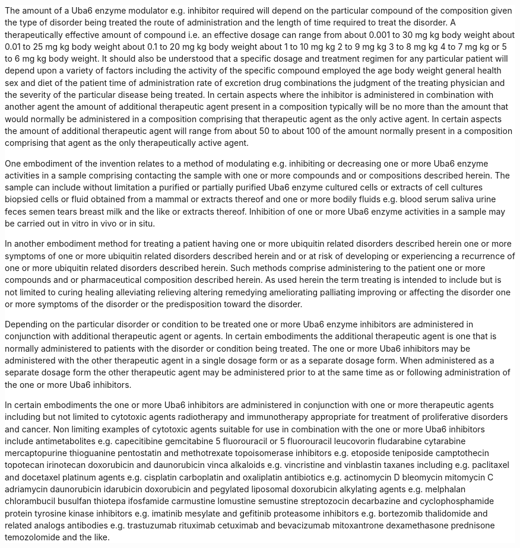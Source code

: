 The amount of a Uba6 enzyme modulator e.g. inhibitor required will depend on the particular compound of the composition given the type of disorder being treated the route of administration and the length of time required to treat the disorder. A therapeutically effective amount of compound i.e. an effective dosage can range from about 0.001 to 30 mg kg body weight about 0.01 to 25 mg kg body weight about 0.1 to 20 mg kg body weight about 1 to 10 mg kg 2 to 9 mg kg 3 to 8 mg kg 4 to 7 mg kg or 5 to 6 mg kg body weight. It should also be understood that a specific dosage and treatment regimen for any particular patient will depend upon a variety of factors including the activity of the specific compound employed the age body weight general health sex and diet of the patient time of administration rate of excretion drug combinations the judgment of the treating physician and the severity of the particular disease being treated. In certain aspects where the inhibitor is administered in combination with another agent the amount of additional therapeutic agent present in a composition typically will be no more than the amount that would normally be administered in a composition comprising that therapeutic agent as the only active agent. In certain aspects the amount of additional therapeutic agent will range from about 50 to about 100 of the amount normally present in a composition comprising that agent as the only therapeutically active agent.

One embodiment of the invention relates to a method of modulating e.g. inhibiting or decreasing one or more Uba6 enzyme activities in a sample comprising contacting the sample with one or more compounds and or compositions described herein. The sample can include without limitation a purified or partially purified Uba6 enzyme cultured cells or extracts of cell cultures biopsied cells or fluid obtained from a mammal or extracts thereof and one or more bodily fluids e.g. blood serum saliva urine feces semen tears breast milk and the like or extracts thereof. Inhibition of one or more Uba6 enzyme activities in a sample may be carried out in vitro in vivo or in situ.

In another embodiment method for treating a patient having one or more ubiquitin related disorders described herein one or more symptoms of one or more ubiquitin related disorders described herein and or at risk of developing or experiencing a recurrence of one or more ubiquitin related disorders described herein. Such methods comprise administering to the patient one or more compounds and or pharmaceutical composition described herein. As used herein the term treating is intended to include but is not limited to curing healing alleviating relieving altering remedying ameliorating palliating improving or affecting the disorder one or more symptoms of the disorder or the predisposition toward the disorder.

Depending on the particular disorder or condition to be treated one or more Uba6 enzyme inhibitors are administered in conjunction with additional therapeutic agent or agents. In certain embodiments the additional therapeutic agent is one that is normally administered to patients with the disorder or condition being treated. The one or more Uba6 inhibitors may be administered with the other therapeutic agent in a single dosage form or as a separate dosage form. When administered as a separate dosage form the other therapeutic agent may be administered prior to at the same time as or following administration of the one or more Uba6 inhibitors.

In certain embodiments the one or more Uba6 inhibitors are administered in conjunction with one or more therapeutic agents including but not limited to cytotoxic agents radiotherapy and immunotherapy appropriate for treatment of proliferative disorders and cancer. Non limiting examples of cytotoxic agents suitable for use in combination with the one or more Uba6 inhibitors include antimetabolites e.g. capecitibine gemcitabine 5 fluorouracil or 5 fluorouracil leucovorin fludarabine cytarabine mercaptopurine thioguanine pentostatin and methotrexate topoisomerase inhibitors e.g. etoposide teniposide camptothecin topotecan irinotecan doxorubicin and daunorubicin vinca alkaloids e.g. vincristine and vinblastin taxanes including e.g. paclitaxel and docetaxel platinum agents e.g. cisplatin carboplatin and oxaliplatin antibiotics e.g. actinomycin D bleomycin mitomycin C adriamycin daunorubicin idarubicin doxorubicin and pegylated liposomal doxorubicin alkylating agents e.g. melphalan chlorambucil busulfan thiotepa ifosfamide carmustine lomustine semustine streptozocin decarbazine and cyclophosphamide protein tyrosine kinase inhibitors e.g. imatinib mesylate and gefitinib proteasome inhibitors e.g. bortezomib thalidomide and related analogs antibodies e.g. trastuzumab rituximab cetuximab and bevacizumab mitoxantrone dexamethasone prednisone temozolomide and the like.
